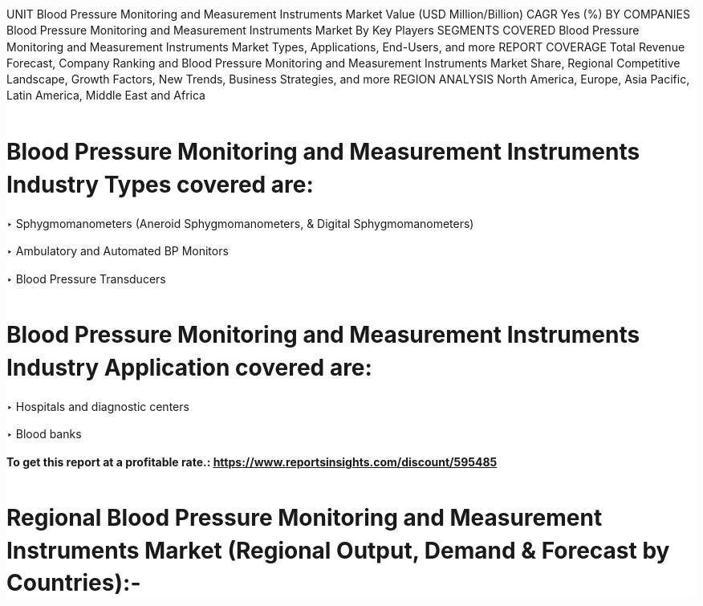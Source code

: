 <td>UNIT</td>
<td>Blood Pressure Monitoring and Measurement Instruments Market Value (USD Million/Billion)</td>
<tr>
<td>CAGR</td>
<td>Yes (%)</td>
</tr>
</tr>
<tr>
<td>BY COMPANIES</td>
<td>Blood Pressure Monitoring and Measurement Instruments Market By Key Players</td>
</tr>
<tr>
<td>SEGMENTS COVERED</td>
<td>Blood Pressure Monitoring and Measurement Instruments Market Types, Applications, End-Users, and more</td>
</tr>
<tr>
<td>REPORT COVERAGE</td>
<td>Total Revenue Forecast, Company Ranking and Blood Pressure Monitoring and Measurement Instruments Market Share, Regional Competitive Landscape, Growth Factors, New Trends, Business Strategies, and more</td>
</tr>
<tr>
<td>REGION ANALYSIS</td>
<td>North America, Europe, Asia Pacific, Latin America, Middle East and Africa</td>
</tr>
</table>

# <strong>Blood Pressure Monitoring and Measurement Instruments Industry Types covered are:</strong>

‣ Sphygmomanometers (Aneroid Sphygmomanometers, & Digital Sphygmomanometers)

‣ Ambulatory and Automated BP Monitors

‣ Blood Pressure Transducers

# <strong>Blood Pressure Monitoring and Measurement Instruments Industry Application covered are:</strong>

‣ Hospitals and diagnostic centers

‣  Blood banks

<strong>To get this report at a profitable rate.: <a href=https://www.reportsinsights.com/discount/595485>https://www.reportsinsights.com/discount/595485</a></strong>

# <strong>Regional Blood Pressure Monitoring and Measurement Instruments Market (Regional Output, Demand &amp; Forecast by Countries):-</strong>
